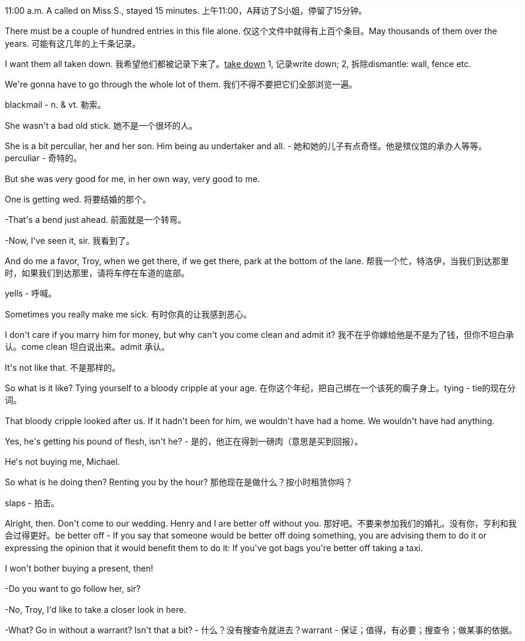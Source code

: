 11:00 a.m. A called on Miss S., stayed 15 minutes. 上午11:00，A拜访了S小姐，停留了15分钟。

There must be a couple of hundred entries in this file alone. 仅这个文件中就得有上百个条目。May thousands of them over the years. 可能有这几年的上千条记录。

I want them all taken down. 我希望他们都被记录下来了。[take down](https://www.collinsdictionary.com/zh/dictionary/english-chinese/take-down) 1, 记录write down; 2, 拆除dismantle: wall, fence etc.

We're gonna have to go through the whole lot of them. 我们不得不要把它们全部浏览一遍。

blackmail - n. & vt. 勒索。

She wasn't a bad old stick. 她不是一个很坏的人。

She is a bit perculiar, her and her son. Him being au undertaker and all. - 她和她的儿子有点奇怪。他是殡仪馆的承办人等等。perculiar - 奇特的。

But she was very good for me, in her own way, very good to me.

One is getting wed. 将要结婚的那个。

-That's a bend just ahead. 前面就是一个转弯。

-Now, I've seen it, sir. 我看到了。

And do me a favor, Troy, when we get there, if we get there, park at the bottom of the lane. 帮我一个忙，特洛伊，当我们到达那里时，如果我们到达那里，请将车停在车道的底部。

yells - 呼喊。

Sometimes you really make me sick. 有时你真的让我感到恶心。

I don't care if you marry him for money, but why can't you come clean and admit it? 我不在乎你嫁给他是不是为了钱，但你不坦白承认。come clean 坦白说出来。admit 承认。

It's not like that. 不是那样的。

So what is it like? Tying yourself to a bloody cripple at your age. 在你这个年纪，把自己绑在一个该死的瘸子身上。tying - tie的现在分词。

That bloody cripple looked after us. If it hadn't been for him, we wouldn't have had a home. We wouldn't have had anything.

Yes, he's getting his pound of flesh, isn't he? - 是的，他正在得到一磅肉（意思是买到回报）。

He's not buying me, Michael.

So what is he doing then? Renting you by the hour? 那他现在是做什么？按小时租赁你吗？

slaps - 拍击。

Alright, then. Don't come to our wedding. Henry and I are better off without you. 那好吧。不要来参加我们的婚礼。没有你，亨利和我会过得更好。be better off - If you say that someone would be better off doing something, you are advising them to do it or expressing the opinion that it would benefit them to do it: If you've got bags you're better off taking a taxi.

I won't bother buying a present, then!

-Do you want to go follow her, sir?

-No, Troy, I'd like to take a closer look in here.

-What? Go in without a warrant? Isn't that a bit? - 什么？没有搜查令就进去？warrant - 保证；值得，有必要；搜查令；做某事的依据。
